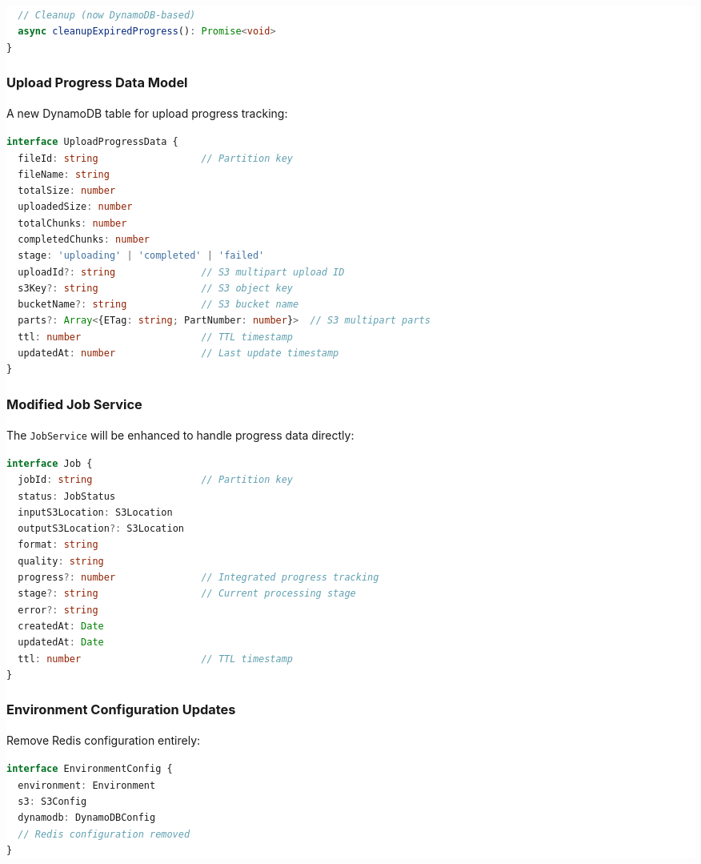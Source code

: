 ```typescript
  // Cleanup (now DynamoDB-based)
  async cleanupExpiredProgress(): Promise<void>
}
```

### Upload Progress Data Model

A new DynamoDB table for upload progress tracking:

```typescript
interface UploadProgressData {
  fileId: string                  // Partition key
  fileName: string
  totalSize: number
  uploadedSize: number
  totalChunks: number
  completedChunks: number
  stage: 'uploading' | 'completed' | 'failed'
  uploadId?: string               // S3 multipart upload ID
  s3Key?: string                  // S3 object key
  bucketName?: string             // S3 bucket name
  parts?: Array<{ETag: string; PartNumber: number}>  // S3 multipart parts
  ttl: number                     // TTL timestamp
  updatedAt: number               // Last update timestamp
}
```

### Modified Job Service

The `JobService` will be enhanced to handle progress data directly:

```typescript
interface Job {
  jobId: string                   // Partition key
  status: JobStatus
  inputS3Location: S3Location
  outputS3Location?: S3Location
  format: string
  quality: string
  progress?: number               // Integrated progress tracking
  stage?: string                  // Current processing stage
  error?: string
  createdAt: Date
  updatedAt: Date
  ttl: number                     // TTL timestamp
}
```

### Environment Configuration Updates

Remove Redis configuration entirely:

```typescript
interface EnvironmentConfig {
  environment: Environment
  s3: S3Config
  dynamodb: DynamoDBConfig
  // Redis configuration removed
}
```
